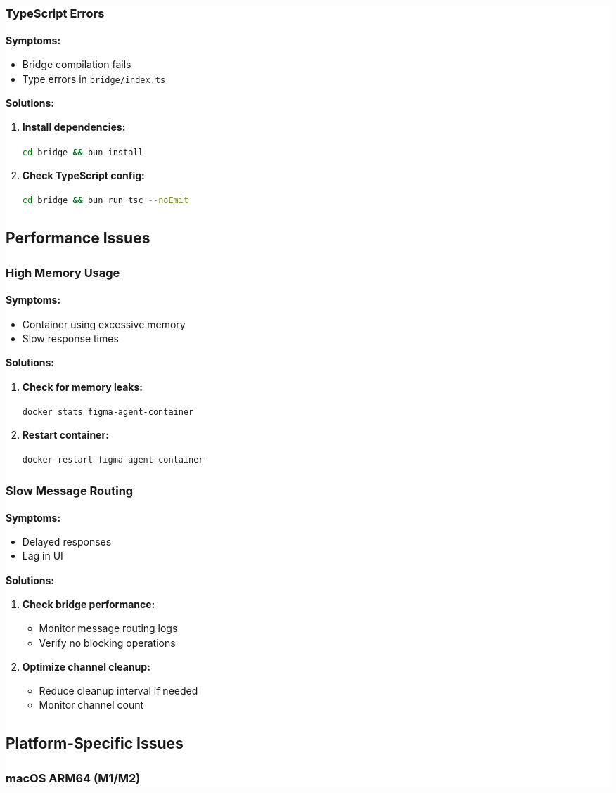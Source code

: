### TypeScript Errors

**Symptoms:**
- Bridge compilation fails
- Type errors in `bridge/index.ts`

**Solutions:**
1. **Install dependencies:**
   ```bash
   cd bridge && bun install
   ```

2. **Check TypeScript config:**
   ```bash
   cd bridge && bun run tsc --noEmit
   ```

## Performance Issues

### High Memory Usage

**Symptoms:**
- Container using excessive memory
- Slow response times

**Solutions:**
1. **Check for memory leaks:**
   ```bash
   docker stats figma-agent-container
   ```

2. **Restart container:**
   ```bash
   docker restart figma-agent-container
   ```

### Slow Message Routing

**Symptoms:**
- Delayed responses
- Lag in UI

**Solutions:**
1. **Check bridge performance:**
   - Monitor message routing logs
   - Verify no blocking operations

2. **Optimize channel cleanup:**
   - Reduce cleanup interval if needed
   - Monitor channel count

## Platform-Specific Issues

### macOS ARM64 (M1/M2)
